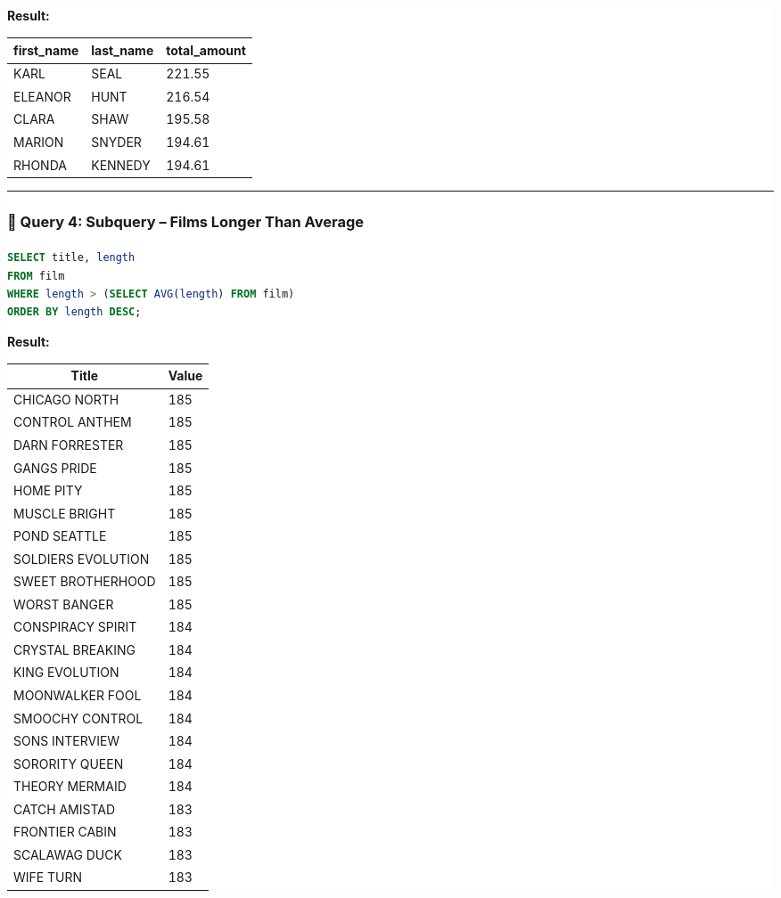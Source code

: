 **Result:**

| first_name | last_name | total_amount |
|------------|-----------|--------------|
| KARL       | SEAL      | 221.55       |
| ELEANOR    | HUNT      | 216.54       |
| CLARA      | SHAW      | 195.58       |
| MARION     | SNYDER    | 194.61       |
| RHONDA     | KENNEDY   | 194.61       |


---

### 📌 Query 4: Subquery – Films Longer Than Average
```sql
SELECT title, length
FROM film
WHERE length > (SELECT AVG(length) FROM film)
ORDER BY length DESC;
```

**Result:**

| Title                        | Value |
|-----------------------------|-------|
| CHICAGO NORTH               | 185   |
| CONTROL ANTHEM              | 185   |
| DARN FORRESTER              | 185   |
| GANGS PRIDE                 | 185   |
| HOME PITY                   | 185   |
| MUSCLE BRIGHT               | 185   |
| POND SEATTLE                | 185   |
| SOLDIERS EVOLUTION          | 185   |
| SWEET BROTHERHOOD           | 185   |
| WORST BANGER                | 185   |
| CONSPIRACY SPIRIT           | 184   |
| CRYSTAL BREAKING            | 184   |
| KING EVOLUTION              | 184   |
| MOONWALKER FOOL             | 184   |
| SMOOCHY CONTROL             | 184   |
| SONS INTERVIEW              | 184   |
| SORORITY QUEEN              | 184   |
| THEORY MERMAID              | 184   |
| CATCH AMISTAD               | 183   |
| FRONTIER CABIN              | 183   |
| SCALAWAG DUCK               | 183   |
| WIFE TURN                   | 183   |